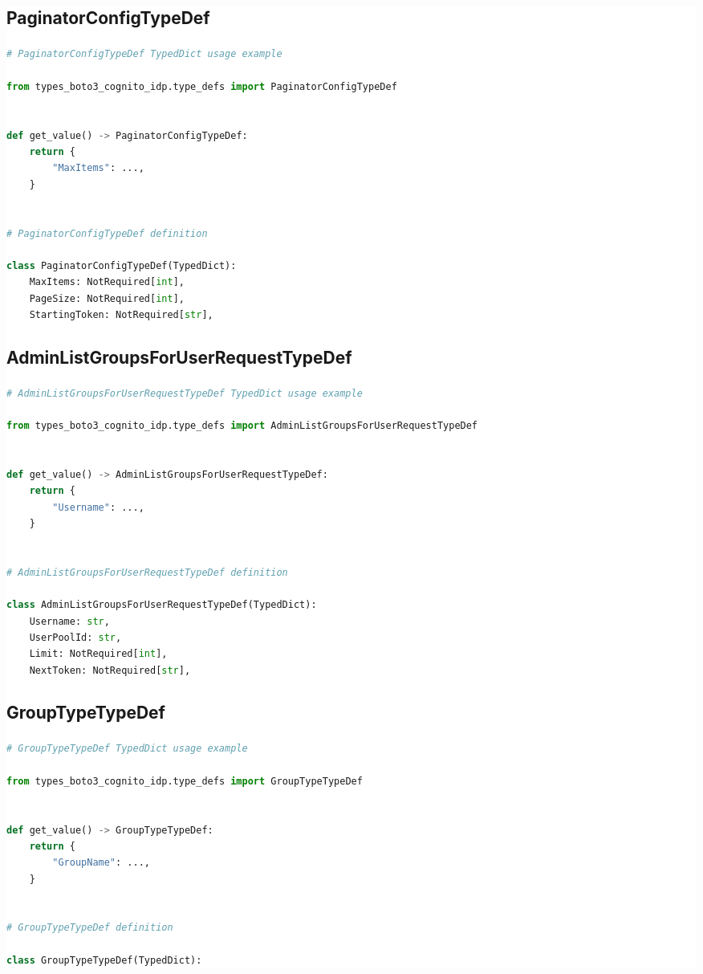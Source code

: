
## PaginatorConfigTypeDef

```python
# PaginatorConfigTypeDef TypedDict usage example

from types_boto3_cognito_idp.type_defs import PaginatorConfigTypeDef


def get_value() -> PaginatorConfigTypeDef:
    return {
        "MaxItems": ...,
    }


# PaginatorConfigTypeDef definition

class PaginatorConfigTypeDef(TypedDict):
    MaxItems: NotRequired[int],
    PageSize: NotRequired[int],
    StartingToken: NotRequired[str],
```


## AdminListGroupsForUserRequestTypeDef

```python
# AdminListGroupsForUserRequestTypeDef TypedDict usage example

from types_boto3_cognito_idp.type_defs import AdminListGroupsForUserRequestTypeDef


def get_value() -> AdminListGroupsForUserRequestTypeDef:
    return {
        "Username": ...,
    }


# AdminListGroupsForUserRequestTypeDef definition

class AdminListGroupsForUserRequestTypeDef(TypedDict):
    Username: str,
    UserPoolId: str,
    Limit: NotRequired[int],
    NextToken: NotRequired[str],
```


## GroupTypeTypeDef

```python
# GroupTypeTypeDef TypedDict usage example

from types_boto3_cognito_idp.type_defs import GroupTypeTypeDef


def get_value() -> GroupTypeTypeDef:
    return {
        "GroupName": ...,
    }


# GroupTypeTypeDef definition

class GroupTypeTypeDef(TypedDict):
```